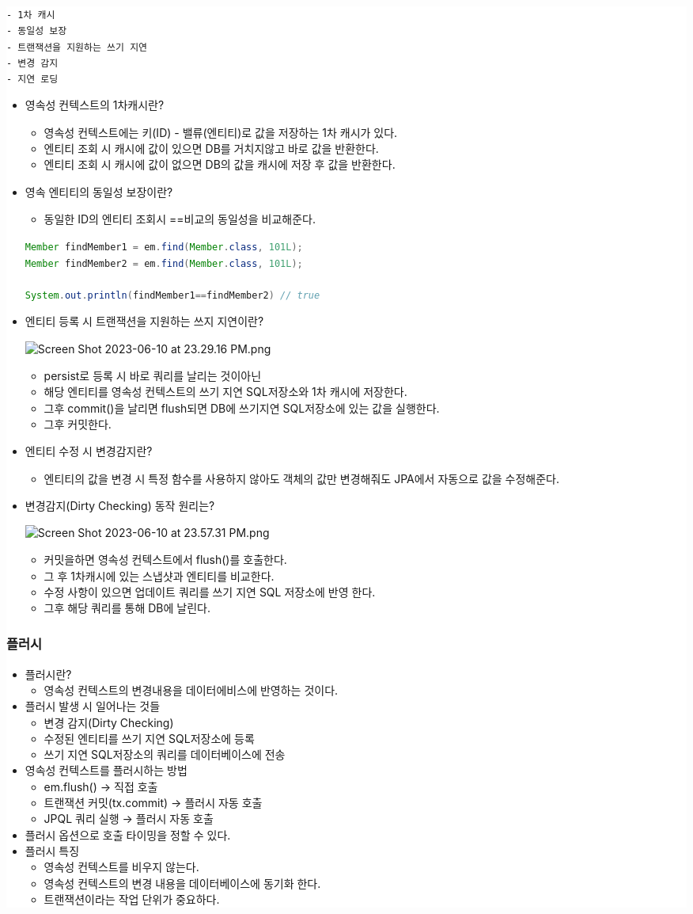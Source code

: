     - 1차 캐시
    - 동일성 보장
    - 트랜잭션을 지원하는 쓰기 지연
    - 변경 감지
    - 지연 로딩
- 영속성 컨텍스트의 1차캐시란?
    - 영속성 컨텍스트에는 키(ID) - 밸류(엔티티)로 값을 저장하는 1차 캐시가 있다.
    - 엔티티 조회 시 캐시에 값이 있으면 DB를 거치지않고 바로 값을 반환한다.
    - 엔티티 조회 시 캐시에 값이 없으면 DB의 값을 캐시에 저장 후 값을 반환한다.
- 영속 엔티티의 동일성 보장이란?
    - 동일한 ID의 엔티티 조회시 ==비교의 동일성을 비교해준다.

    ```java
    Member findMember1 = em.find(Member.class, 101L);
    Member findMember2 = em.find(Member.class, 101L);
    
    System.out.println(findMember1==findMember2) // true
    ```

- 엔티티 등록 시 트랜잭션을 지원하는 쓰지 지연이란?

  ![Screen Shot 2023-06-10 at 23.29.16 PM.png](https://s3-us-west-2.amazonaws.com/secure.notion-static.com/8d6a8206-f086-4026-a578-566148d4caea/Screen_Shot_2023-06-10_at_23.29.16_PM.png)

    - persist로 등록 시 바로 쿼리를 날리는 것이아닌
    - 해당 엔티티를 영속성 컨텍스트의 쓰기 지연 SQL저장소와 1차 캐시에 저장한다.
    - 그후 commit()을 날리면 flush되면 DB에 쓰기지연 SQL저장소에 있는 값을 실행한다.
    - 그후 커밋한다.
- 엔티티 수정 시 변경감지란?
    - 엔티티의 값을 변경 시 특정 함수를 사용하지 않아도 객체의 값만 변경해줘도 JPA에서 자동으로 값을 수정해준다.
- 변경감지(Dirty Checking) 동작 원리는?

  ![Screen Shot 2023-06-10 at 23.57.31 PM.png](https://s3-us-west-2.amazonaws.com/secure.notion-static.com/31824c5e-ca55-41b1-a7a4-95f0752641f2/Screen_Shot_2023-06-10_at_23.57.31_PM.png)

    - 커밋을하면 영속성 컨텍스트에서 flush()를 호출한다.
    - 그 후 1차캐시에 있는  스냅샷과 엔티티를 비교한다.
    - 수정 사항이 있으면 업데이트 쿼리를 쓰기 지연 SQL 저장소에 반영 한다.
    - 그후 해당 쿼리를 통해 DB에 날린다.

### 플러시

- 플러시란?
    - 영속성 컨텍스트의 변경내용을 데이터에비스에 반영하는 것이다.
- 플러시 발생 시 일어나는 것들
    - 변경 감지(Dirty Checking)
    - 수정된 엔티티를 쓰기 지연 SQL저장소에 등록
    - 쓰기 지연 SQL저장소의 쿼리를 데이터베이스에 전송
- 영속성 컨텍스트를 플러시하는 방법
    - em.flush() → 직접 호출
    - 트랜잭션 커밋(tx.commit) → 플러시 자동 호출
    - JPQL 쿼리 실행 → 플러시 자동 호출
- 플러시 옵션으로 호출 타이밍을 정할 수 있다.
- 플러시 특징
    - 영속성 컨텍스트를 비우지 않는다.
    - 영속성 컨텍스트의 변경 내용을 데이터베이스에 동기화 한다.
    - 트랜잭션이라는 작업 단위가 중요하다.
